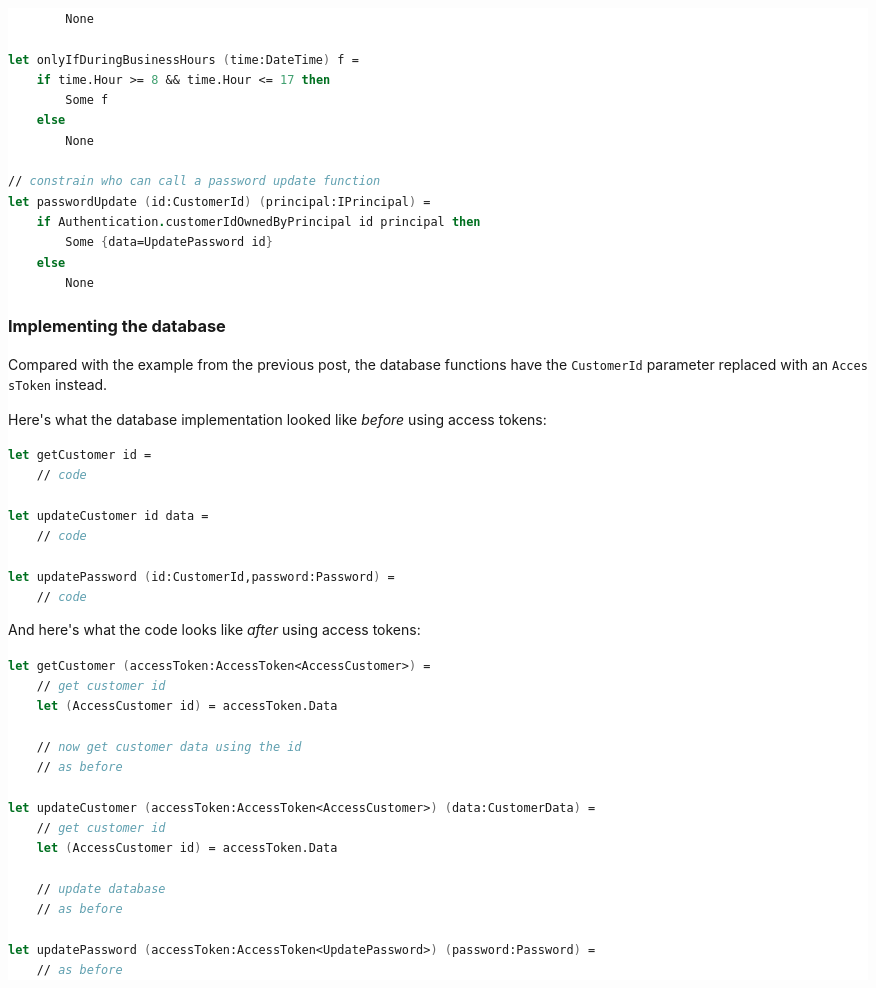 ```fsharp
        None

let onlyIfDuringBusinessHours (time:DateTime) f =
    if time.Hour >= 8 && time.Hour <= 17 then
        Some f
    else
        None

// constrain who can call a password update function
let passwordUpdate (id:CustomerId) (principal:IPrincipal) =
    if Authentication.customerIdOwnedByPrincipal id principal then
        Some {data=UpdatePassword id}
    else
        None
```

### Implementing the database

Compared with the example from the previous post, the database functions have the `CustomerId` parameter replaced with an `AccessToken` instead.

Here's what the database implementation looked like *before* using access tokens:

```fsharp
let getCustomer id =
    // code

let updateCustomer id data =
    // code

let updatePassword (id:CustomerId,password:Password) =
    // code
```

And here's what the code looks like *after* using access tokens:

```fsharp
let getCustomer (accessToken:AccessToken<AccessCustomer>) =
    // get customer id
    let (AccessCustomer id) = accessToken.Data

    // now get customer data using the id
    // as before

let updateCustomer (accessToken:AccessToken<AccessCustomer>) (data:CustomerData) =
    // get customer id
    let (AccessCustomer id) = accessToken.Data

    // update database
    // as before

let updatePassword (accessToken:AccessToken<UpdatePassword>) (password:Password) =
    // as before
```
